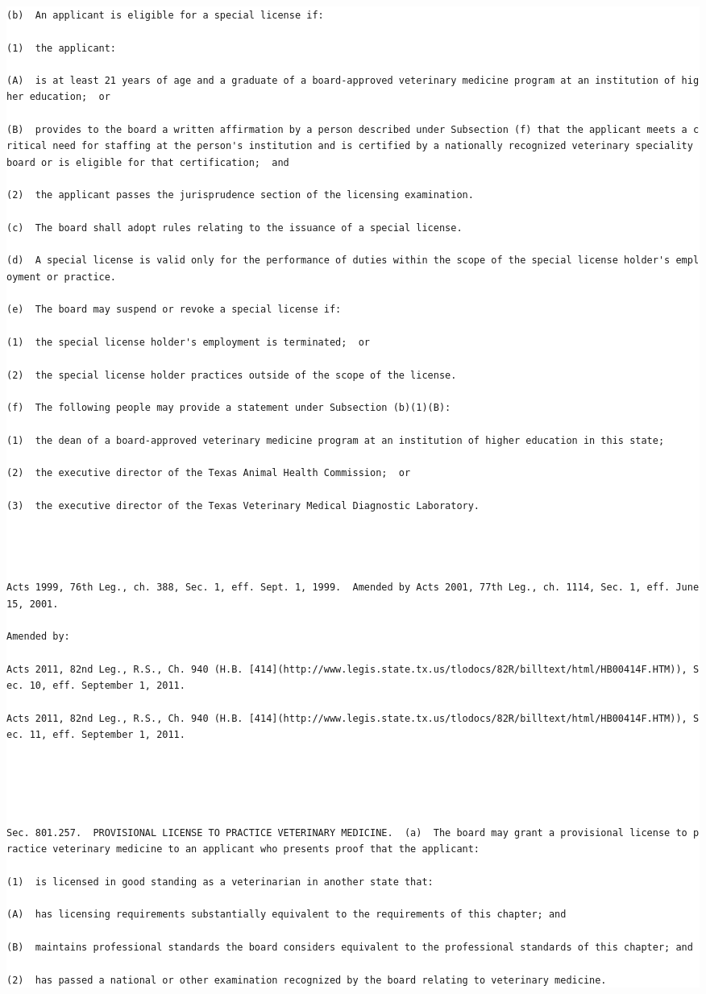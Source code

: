     (b)  An applicant is eligible for a special license if:
    
    (1)  the applicant:
    
    (A)  is at least 21 years of age and a graduate of a board-approved veterinary medicine program at an institution of higher education;  or
    
    (B)  provides to the board a written affirmation by a person described under Subsection (f) that the applicant meets a critical need for staffing at the person's institution and is certified by a nationally recognized veterinary speciality board or is eligible for that certification;  and
    
    (2)  the applicant passes the jurisprudence section of the licensing examination.
    
    (c)  The board shall adopt rules relating to the issuance of a special license.
    
    (d)  A special license is valid only for the performance of duties within the scope of the special license holder's employment or practice.
    
    (e)  The board may suspend or revoke a special license if:
    
    (1)  the special license holder's employment is terminated;  or
    
    (2)  the special license holder practices outside of the scope of the license.
    
    (f)  The following people may provide a statement under Subsection (b)(1)(B):
    
    (1)  the dean of a board-approved veterinary medicine program at an institution of higher education in this state;
    
    (2)  the executive director of the Texas Animal Health Commission;  or
    
    (3)  the executive director of the Texas Veterinary Medical Diagnostic Laboratory.
    
    
    
    
    Acts 1999, 76th Leg., ch. 388, Sec. 1, eff. Sept. 1, 1999.  Amended by Acts 2001, 77th Leg., ch. 1114, Sec. 1, eff. June 15, 2001.
    
    Amended by: 
    
    Acts 2011, 82nd Leg., R.S., Ch. 940 (H.B. [414](http://www.legis.state.tx.us/tlodocs/82R/billtext/html/HB00414F.HTM)), Sec. 10, eff. September 1, 2011.
    
    Acts 2011, 82nd Leg., R.S., Ch. 940 (H.B. [414](http://www.legis.state.tx.us/tlodocs/82R/billtext/html/HB00414F.HTM)), Sec. 11, eff. September 1, 2011.
    
    
    
    
    
    Sec. 801.257.  PROVISIONAL LICENSE TO PRACTICE VETERINARY MEDICINE.  (a)  The board may grant a provisional license to practice veterinary medicine to an applicant who presents proof that the applicant:
    
    (1)  is licensed in good standing as a veterinarian in another state that:
    
    (A)  has licensing requirements substantially equivalent to the requirements of this chapter; and
    
    (B)  maintains professional standards the board considers equivalent to the professional standards of this chapter; and
    
    (2)  has passed a national or other examination recognized by the board relating to veterinary medicine.
    